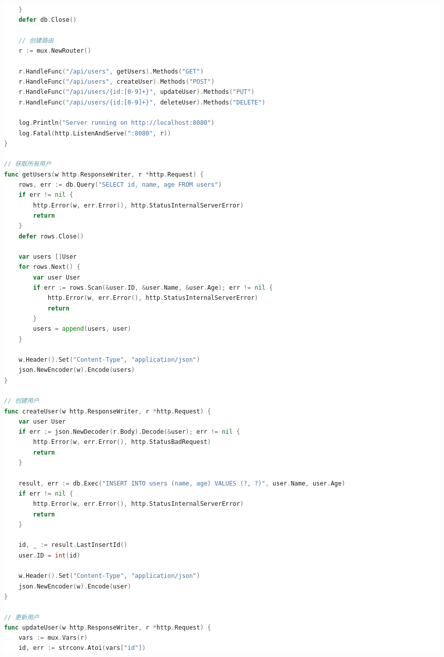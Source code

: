 ```go
	}
	defer db.Close()

	// 创建路由
	r := mux.NewRouter()

	r.HandleFunc("/api/users", getUsers).Methods("GET")
	r.HandleFunc("/api/users", createUser).Methods("POST")
	r.HandleFunc("/api/users/{id:[0-9]+}", updateUser).Methods("PUT")
	r.HandleFunc("/api/users/{id:[0-9]+}", deleteUser).Methods("DELETE")

	log.Println("Server running on http://localhost:8080")
	log.Fatal(http.ListenAndServe(":8080", r))
}

// 获取所有用户
func getUsers(w http.ResponseWriter, r *http.Request) {
	rows, err := db.Query("SELECT id, name, age FROM users")
	if err != nil {
		http.Error(w, err.Error(), http.StatusInternalServerError)
		return
	}
	defer rows.Close()

	var users []User
	for rows.Next() {
		var user User
		if err := rows.Scan(&user.ID, &user.Name, &user.Age); err != nil {
			http.Error(w, err.Error(), http.StatusInternalServerError)
			return
		}
		users = append(users, user)
	}

	w.Header().Set("Content-Type", "application/json")
	json.NewEncoder(w).Encode(users)
}

// 创建用户
func createUser(w http.ResponseWriter, r *http.Request) {
	var user User
	if err := json.NewDecoder(r.Body).Decode(&user); err != nil {
		http.Error(w, err.Error(), http.StatusBadRequest)
		return
	}

	result, err := db.Exec("INSERT INTO users (name, age) VALUES (?, ?)", user.Name, user.Age)
	if err != nil {
		http.Error(w, err.Error(), http.StatusInternalServerError)
		return
	}

	id, _ := result.LastInsertId()
	user.ID = int(id)

	w.Header().Set("Content-Type", "application/json")
	json.NewEncoder(w).Encode(user)
}

// 更新用户
func updateUser(w http.ResponseWriter, r *http.Request) {
	vars := mux.Vars(r)
	id, err := strconv.Atoi(vars["id"])
```